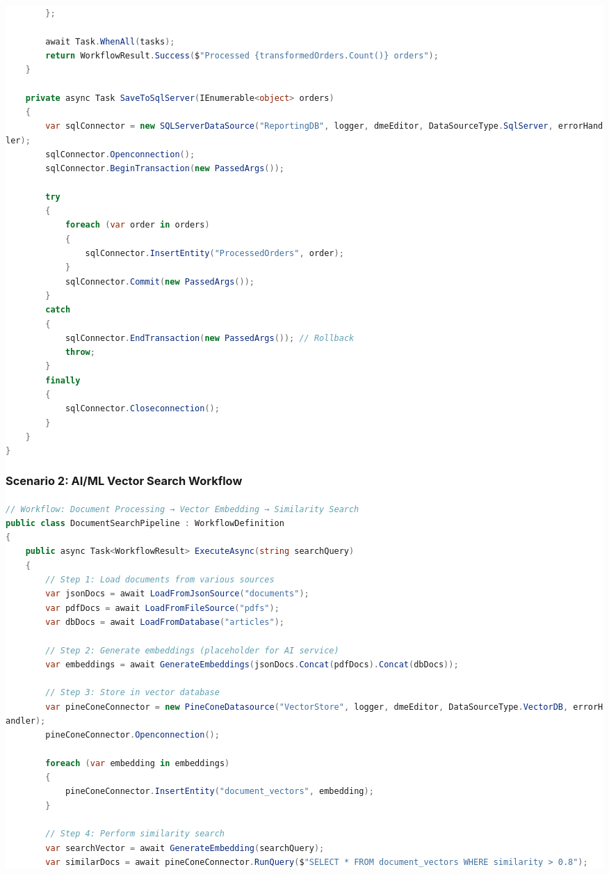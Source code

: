 ```csharp
        };

        await Task.WhenAll(tasks);
        return WorkflowResult.Success($"Processed {transformedOrders.Count()} orders");
    }

    private async Task SaveToSqlServer(IEnumerable<object> orders)
    {
        var sqlConnector = new SQLServerDataSource("ReportingDB", logger, dmeEditor, DataSourceType.SqlServer, errorHandler);
        sqlConnector.Openconnection();
        sqlConnector.BeginTransaction(new PassedArgs());
        
        try
        {
            foreach (var order in orders)
            {
                sqlConnector.InsertEntity("ProcessedOrders", order);
            }
            sqlConnector.Commit(new PassedArgs());
        }
        catch
        {
            sqlConnector.EndTransaction(new PassedArgs()); // Rollback
            throw;
        }
        finally
        {
            sqlConnector.Closeconnection();
        }
    }
}
```

### Scenario 2: AI/ML Vector Search Workflow
```csharp
// Workflow: Document Processing → Vector Embedding → Similarity Search
public class DocumentSearchPipeline : WorkflowDefinition
{
    public async Task<WorkflowResult> ExecuteAsync(string searchQuery)
    {
        // Step 1: Load documents from various sources
        var jsonDocs = await LoadFromJsonSource("documents");
        var pdfDocs = await LoadFromFileSource("pdfs");
        var dbDocs = await LoadFromDatabase("articles");

        // Step 2: Generate embeddings (placeholder for AI service)
        var embeddings = await GenerateEmbeddings(jsonDocs.Concat(pdfDocs).Concat(dbDocs));

        // Step 3: Store in vector database
        var pineConeConnector = new PineConeDatasource("VectorStore", logger, dmeEditor, DataSourceType.VectorDB, errorHandler);
        pineConeConnector.Openconnection();

        foreach (var embedding in embeddings)
        {
            pineConeConnector.InsertEntity("document_vectors", embedding);
        }

        // Step 4: Perform similarity search
        var searchVector = await GenerateEmbedding(searchQuery);
        var similarDocs = await pineConeConnector.RunQuery($"SELECT * FROM document_vectors WHERE similarity > 0.8");
```